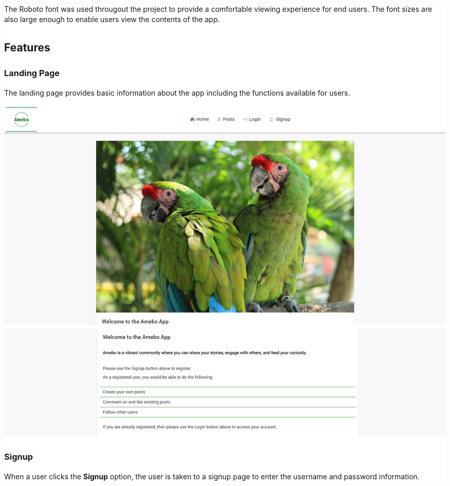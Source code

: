 The Roboto font was used througout the project to provide a comfortable viewing experience for end users.
The font sizes are also large enough to enable users view the contents of the app.


## Features

### Landing Page
The landing page provides basic information about the app including the functions available for users.

![Image of Landing Page](readme_assets/landingpage.png)
![Image of Landing Page](readme_assets/landingpage_contd.png)

### Signup
When a user clicks the **Signup** option, the user is taken to a signup page to enter the username and password information.

